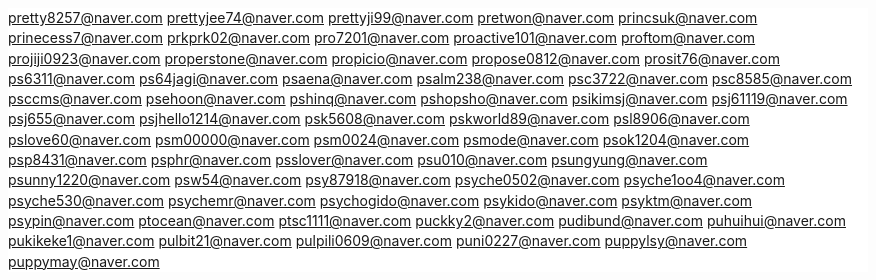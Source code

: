pretty8257@naver.com
prettyjee74@naver.com
prettyji99@naver.com
pretwon@naver.com
princsuk@naver.com
prinecess7@naver.com
prkprk02@naver.com
pro7201@naver.com
proactive101@naver.com
proftom@naver.com
projiji0923@naver.com
properstone@naver.com
propicio@naver.com
propose0812@naver.com
prosit76@naver.com
ps6311@naver.com
ps64jagi@naver.com
psaena@naver.com
psalm238@naver.com
psc3722@naver.com
psc8585@naver.com
psccms@naver.com
psehoon@naver.com
pshinq@naver.com
pshopsho@naver.com
psikimsj@naver.com
psj61119@naver.com
psj655@naver.com
psjhello1214@naver.com
psk5608@naver.com
pskworld89@naver.com
psl8906@naver.com
pslove60@naver.com
psm00000@naver.com
psm0024@naver.com
psmode@naver.com
psok1204@naver.com
psp8431@naver.com
psphr@naver.com
psslover@naver.com
psu010@naver.com
psungyung@naver.com
psunny1220@naver.com
psw54@naver.com
psy87918@naver.com
psyche0502@naver.com
psyche1oo4@naver.com
psyche530@naver.com
psychemr@naver.com
psychogido@naver.com
psykido@naver.com
psyktm@naver.com
psypin@naver.com
ptocean@naver.com
ptsc1111@naver.com
puckky2@naver.com
pudibund@naver.com
puhuihui@naver.com
pukikeke1@naver.com
pulbit21@naver.com
pulpili0609@naver.com
puni0227@naver.com
puppylsy@naver.com
puppymay@naver.com